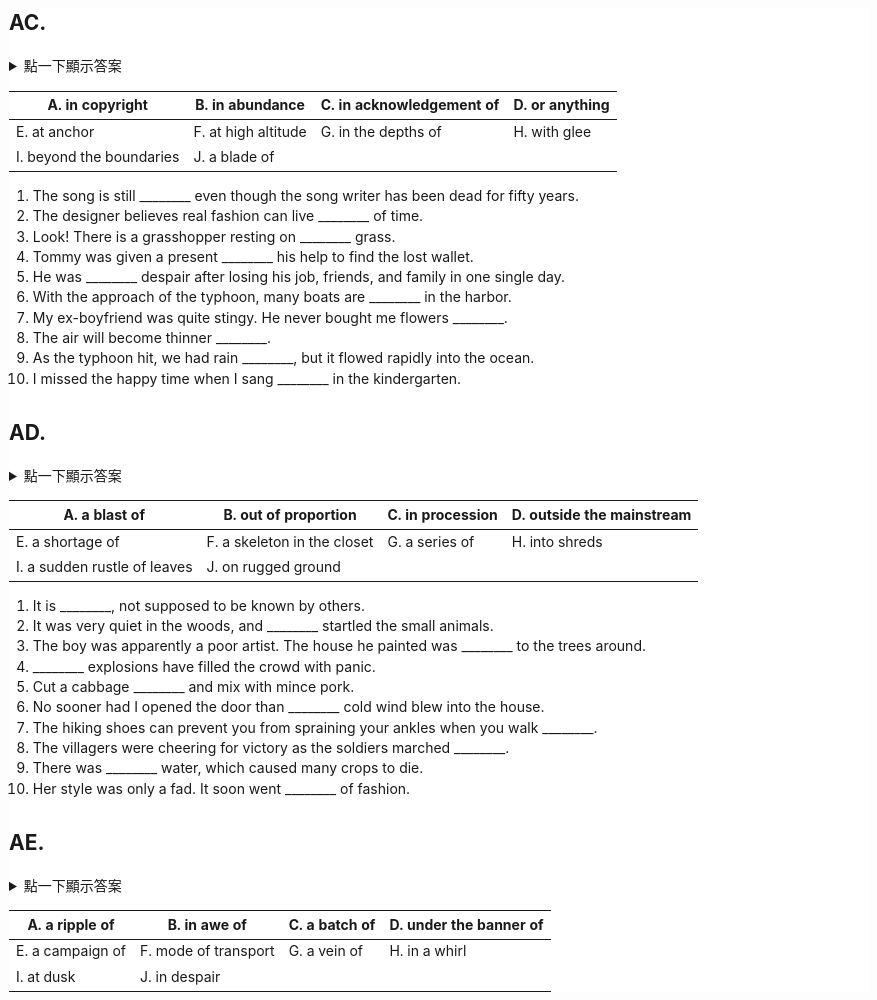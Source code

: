 ## AC.

<details><summary>點一下顯示答案</summary></details>

| A. in copyright          | B. in abundance     | C. in acknowledgement of | D. or anything |
| ------------------------ | ------------------- | ------------------------ | -------------- |
| E. at anchor             | F. at high altitude | G. in the depths of      | H. with glee   |
| I. beyond the boundaries | J. a blade of       |                          |                |

1. The song is still \_\_\_\_\_\_\_\_ even though the song writer has been dead for fifty years.
2. The designer believes real fashion can live \_\_\_\_\_\_\_\_ of time.
3. Look! There is a grasshopper resting on \_\_\_\_\_\_\_\_ grass.
4. Tommy was given a present \_\_\_\_\_\_\_\_ his help to find the lost wallet.
5. He was \_\_\_\_\_\_\_\_ despair after losing his job, friends, and family in one single day.
6. With the approach of the typhoon, many boats are \_\_\_\_\_\_\_\_ in the harbor.
7. My ex-boyfriend was quite stingy. He never bought me flowers \_\_\_\_\_\_\_\_.
8. The air will become thinner \_\_\_\_\_\_\_\_.
9. As the typhoon hit, we had rain \_\_\_\_\_\_\_\_, but it flowed rapidly into the ocean.
10. I missed the happy time when I sang \_\_\_\_\_\_\_\_ in the kindergarten.

## AD.

<details><summary>點一下顯示答案</summary></details>

| A. a blast of                | B. out of proportion        | C. in procession | D. outside the mainstream |
| ---------------------------- | --------------------------- | ---------------- | ------------------------- |
| E. a shortage of             | F. a skeleton in the closet | G. a series of   | H. into shreds            |
| I. a sudden rustle of leaves | J. on rugged ground         |                  |                           |

1. It is \_\_\_\_\_\_\_\_, not supposed to be known by others.
2. It was very quiet in the woods, and \_\_\_\_\_\_\_\_ startled the small animals.
3. The boy was apparently a poor artist. The house he painted was \_\_\_\_\_\_\_\_ to the trees around.
4. \_\_\_\_\_\_\_\_ explosions have filled the crowd with panic.
5. Cut a cabbage \_\_\_\_\_\_\_\_ and mix with mince pork.
6. No sooner had I opened the door than \_\_\_\_\_\_\_\_ cold wind blew into the house.
7. The hiking shoes can prevent you from spraining your ankles when you walk \_\_\_\_\_\_\_\_.
8. The villagers were cheering for victory as the soldiers marched \_\_\_\_\_\_\_\_.
9. There was \_\_\_\_\_\_\_\_ water, which caused many crops to die.
10. Her style was only a fad. It soon went \_\_\_\_\_\_\_\_ of fashion.

## AE.

<details><summary>點一下顯示答案</summary></details>

| A. a ripple of   | B. in awe of         | C. a batch of | D. under the banner of |
| ---------------- | -------------------- | ------------- | ---------------------- |
| E. a campaign of | F. mode of transport | G. a vein of  | H. in a whirl          |
| I. at dusk       | J. in despair        |               |                        |
